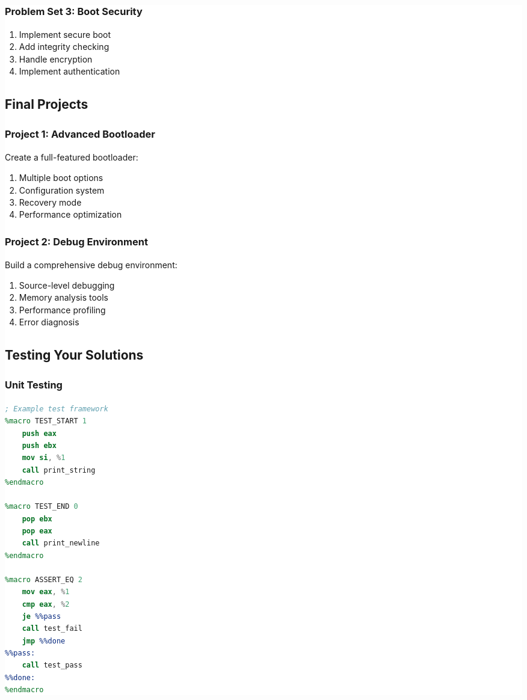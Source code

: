 ### Problem Set 3: Boot Security
1. Implement secure boot
2. Add integrity checking
3. Handle encryption
4. Implement authentication

## Final Projects

### Project 1: Advanced Bootloader
Create a full-featured bootloader:
1. Multiple boot options
2. Configuration system
3. Recovery mode
4. Performance optimization

### Project 2: Debug Environment
Build a comprehensive debug environment:
1. Source-level debugging
2. Memory analysis tools
3. Performance profiling
4. Error diagnosis

## Testing Your Solutions

### Unit Testing
```nasm
; Example test framework
%macro TEST_START 1
    push eax
    push ebx
    mov si, %1
    call print_string
%endmacro

%macro TEST_END 0
    pop ebx
    pop eax
    call print_newline
%endmacro

%macro ASSERT_EQ 2
    mov eax, %1
    cmp eax, %2
    je %%pass
    call test_fail
    jmp %%done
%%pass:
    call test_pass
%%done:
%endmacro
```
